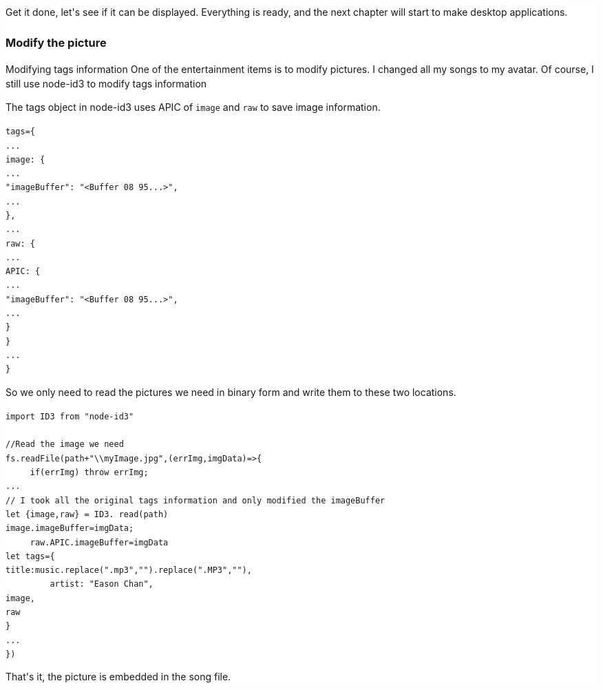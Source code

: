 Get it done, let's see if it can be displayed. Everything is ready, and the next chapter will start to make desktop applications.

### Modify the picture
Modifying tags information One of the entertainment items is to modify pictures. I changed all my songs to my avatar. Of course, I still use node-id3 to modify tags information

The tags object in node-id3 uses APIC of `image` and `raw` to save image information.
```
tags={
...
image: {
...
"imageBuffer": "<Buffer 08 95...>",
...
},
...
raw: {
...
APIC: {
...
"imageBuffer": "<Buffer 08 95...>",
...
}
}
...
}
```
So we only need to read the pictures we need in binary form and write them to these two locations.

```
import ID3 from "node-id3"

//Read the image we need
fs.readFile(path+"\\myImage.jpg",(errImg,imgData)=>{
     if(errImg) throw errImg;
...
// I took all the original tags information and only modified the imageBuffer
let {image,raw} = ID3. read(path)
image.imageBuffer=imgData;
     raw.APIC.imageBuffer=imgData
let tags={
title:music.replace(".mp3","").replace(".MP3",""),
         artist: "Eason Chan",
image,
raw
}
...
})

```

That's it, the picture is embedded in the song file.

